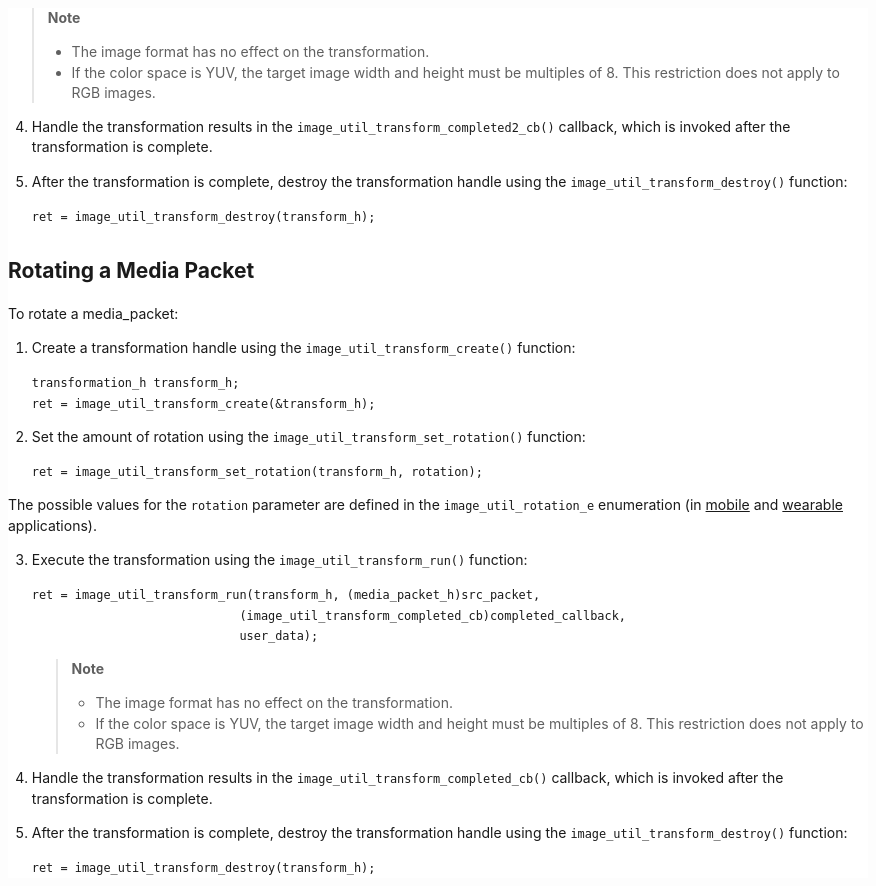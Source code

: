    > **Note**
   >
   > - The image format has no effect on the transformation.
   > - If the color space is YUV, the target image width and height must be multiples of 8. This restriction does not apply to RGB images.

4. Handle the transformation results in the `image_util_transform_completed2_cb()` callback, which is invoked after the transformation is complete.

5. After the transformation is complete, destroy the transformation handle using the `image_util_transform_destroy()` function:

   ```
   ret = image_util_transform_destroy(transform_h);
   ```

## Rotating a Media Packet

To rotate a media_packet:

1. Create a transformation handle using the `image_util_transform_create()` function:

   ```
   transformation_h transform_h;
   ret = image_util_transform_create(&transform_h);
   ```

2. Set the amount of rotation using the `image_util_transform_set_rotation()` function:

   ```
   ret = image_util_transform_set_rotation(transform_h, rotation);
   ```

  The possible values for the `rotation` parameter are defined in the `image_util_rotation_e` enumeration (in [mobile](../../api/mobile/latest/group__CAPI__MEDIA__IMAGE__UTIL__TRANSFORM__MODULE.html#gad0682da8519f229944c9c5617b7a1107) and [wearable](../../api/wearable/latest/group__CAPI__MEDIA__IMAGE__UTIL__TRANSFORM__MODULE.html#gad0682da8519f229944c9c5617b7a1107) applications).

3. Execute the transformation using the `image_util_transform_run()` function:

   ```
   ret = image_util_transform_run(transform_h, (media_packet_h)src_packet,
                                (image_util_transform_completed_cb)completed_callback,
                                user_data);
   ```

   > **Note**
   >
   > - The image format has no effect on the transformation.
   > - If the color space is YUV, the target image width and height must be multiples of 8. This restriction does not apply to RGB images.

4. Handle the transformation results in the `image_util_transform_completed_cb()` callback, which is invoked after the transformation is complete.

5. After the transformation is complete, destroy the transformation handle using the `image_util_transform_destroy()` function:

   ```
   ret = image_util_transform_destroy(transform_h);
   ```
